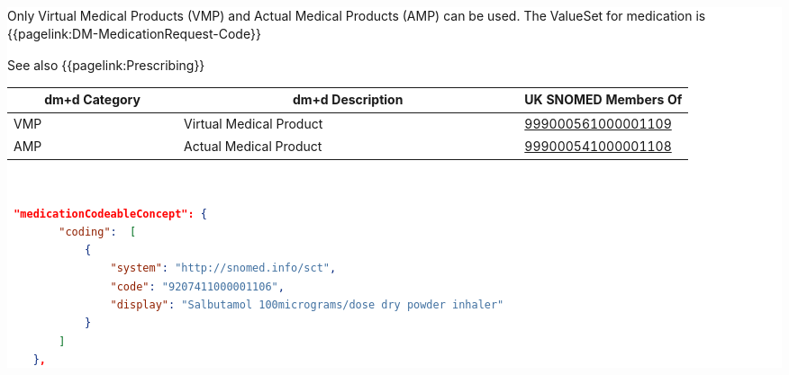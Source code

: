 Only Virtual Medical Products (VMP) and Actual Medical Products (AMP) can be used. The ValueSet for medication is {{pagelink:DM-MedicationRequest-Code}}

See also {{pagelink:Prescribing}}

<table>
<thead>
<th data-no-sort width="25%">
dm+d Category
</th>
<th data-no-sort width="50%">
dm+d Description
</th>
<th data-no-sort width="25%">
UK SNOMED Members Of
</th>

</thead>
<tr>
<td>
VMP
</td>
<td>
Virtual Medical Product
</td>
<td>
<a href="https://termbrowser.nhs.uk/?perspective=full&conceptId1=999000561000001109" target="_blank">999000561000001109</a>
</td>
</tr>
<tr>
<td>
AMP
</td>
<td>
Actual Medical Product
</td>
<td>
<a href="https://termbrowser.nhs.uk/?perspective=full&conceptId1=999000541000001108" target="_blank">999000541000001108</a>
</td>
</tr>
</table>

<br>

```json
 "medicationCodeableConcept": {
        "coding":  [
            {
                "system": "http://snomed.info/sct",
                "code": "9207411000001106",
                "display": "Salbutamol 100micrograms/dose dry powder inhaler"
            }
        ]
    },
```
